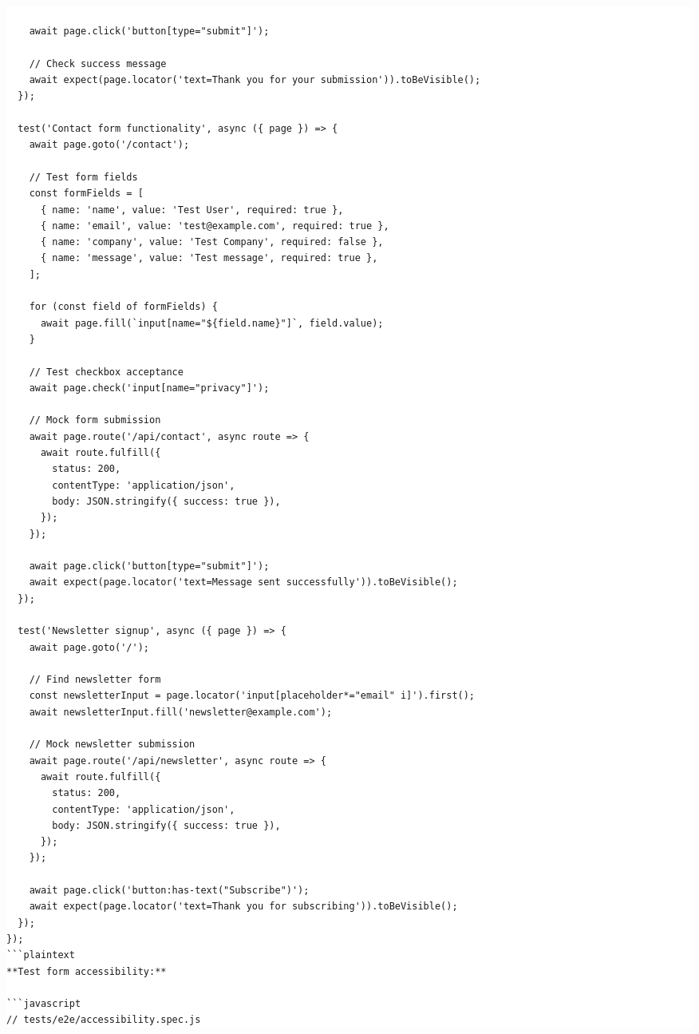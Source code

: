 ```plaintext

    await page.click('button[type="submit"]');

    // Check success message
    await expect(page.locator('text=Thank you for your submission')).toBeVisible();
  });

  test('Contact form functionality', async ({ page }) => {
    await page.goto('/contact');

    // Test form fields
    const formFields = [
      { name: 'name', value: 'Test User', required: true },
      { name: 'email', value: 'test@example.com', required: true },
      { name: 'company', value: 'Test Company', required: false },
      { name: 'message', value: 'Test message', required: true },
    ];

    for (const field of formFields) {
      await page.fill(`input[name="${field.name}"]`, field.value);
    }

    // Test checkbox acceptance
    await page.check('input[name="privacy"]');

    // Mock form submission
    await page.route('/api/contact', async route => {
      await route.fulfill({
        status: 200,
        contentType: 'application/json',
        body: JSON.stringify({ success: true }),
      });
    });

    await page.click('button[type="submit"]');
    await expect(page.locator('text=Message sent successfully')).toBeVisible();
  });

  test('Newsletter signup', async ({ page }) => {
    await page.goto('/');

    // Find newsletter form
    const newsletterInput = page.locator('input[placeholder*="email" i]').first();
    await newsletterInput.fill('newsletter@example.com');

    // Mock newsletter submission
    await page.route('/api/newsletter', async route => {
      await route.fulfill({
        status: 200,
        contentType: 'application/json',
        body: JSON.stringify({ success: true }),
      });
    });

    await page.click('button:has-text("Subscribe")');
    await expect(page.locator('text=Thank you for subscribing')).toBeVisible();
  });
});
```plaintext
**Test form accessibility:**

```javascript
// tests/e2e/accessibility.spec.js
```